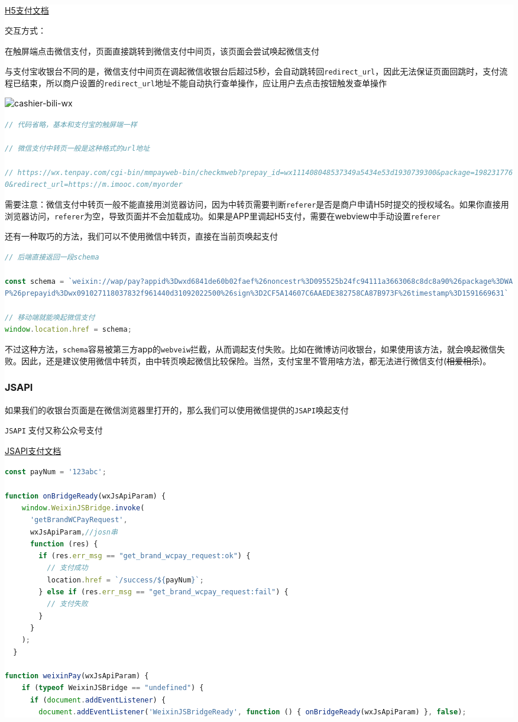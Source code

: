 [H5支付文档](https://pay.weixin.qq.com/wiki/doc/api/H5.php?chapter=15_1)


交互方式：

在触屏端点击微信支付，页面直接跳转到微信支付中间页，该页面会尝试唤起微信支付

与支付宝收银台不同的是，微信支付中间页在调起微信收银台后超过5秒，会自动跳转回`redirect_url`，因此无法保证页面回跳时，支付流程已结束，所以商户设置的`redirect_url`地址不能自动执行查单操作，应让用户去点击按钮触发查单操作

![cashier-bili-wx](@/assets/images/web支付基础教程/cashier-bili-wx.png)

```javascript
// 代码省略，基本和支付宝的触屏端一样

// 微信支付中转页一般是这种格式的url地址

// https://wx.tenpay.com/cgi-bin/mmpayweb-bin/checkmweb?prepay_id=wx111408048537349a5434e53d1930739300&package=1982317760&redirect_url=https://m.imooc.com/myorder
```

需要注意：微信支付中转页一般不能直接用浏览器访问，因为中转页需要判断`referer`是否是商户申请H5时提交的授权域名。如果你直接用浏览器访问，`referer`为空，导致页面并不会加载成功。如果是APP里调起H5支付，需要在webview中手动设置`referer`

还有一种取巧的方法，我们可以不使用微信中转页，直接在当前页唤起支付

```javascript
// 后端直接返回一段schema

const schema = `weixin://wap/pay?appid%3Dwxd6841de60b02faef%26noncestr%3D095525b24fc94111a3663068c8dc8a90%26package%3DWAP%26prepayid%3Dwx091027118037832f961440d31092022500%26sign%3D2CF5A14607C6AAEDE382758CA87B973F%26timestamp%3D1591669631`

// 移动端就能唤起微信支付
window.location.href = schema;
```
不过这种方法，`schema`容易被第三方app的`webveiw`拦截，从而调起支付失败。比如在微博访问收银台，如果使用该方法，就会唤起微信失败。因此，还是建议使用微信中转页，由中转页唤起微信比较保险。当然，支付宝里不管用啥方法，都无法进行微信支付(~~相爱相杀~~)。

### JSAPI
如果我们的收银台页面是在微信浏览器里打开的，那么我们可以使用微信提供的`JSAPI`唤起支付

`JSAPI` 支付又称公众号支付

[JSAPI支付文档](https://pay.weixin.qq.com/wiki/doc/api/jsapi.php?chapter=7_7&index=6)

```javascript
const payNum = '123abc';

function onBridgeReady(wxJsApiParam) {
    window.WeixinJSBridge.invoke(
      'getBrandWCPayRequest',
      wxJsApiParam,//josn串
      function (res) {
        if (res.err_msg == "get_brand_wcpay_request:ok") {
          // 支付成功
          location.href = `/success/${payNum}`;
        } else if (res.err_msg == "get_brand_wcpay_request:fail") {
          // 支付失败
        }
      }
    );
  }

function weixinPay(wxJsApiParam) {
    if (typeof WeixinJSBridge == "undefined") {
      if (document.addEventListener) {
        document.addEventListener('WeixinJSBridgeReady', function () { onBridgeReady(wxJsApiParam) }, false);
```